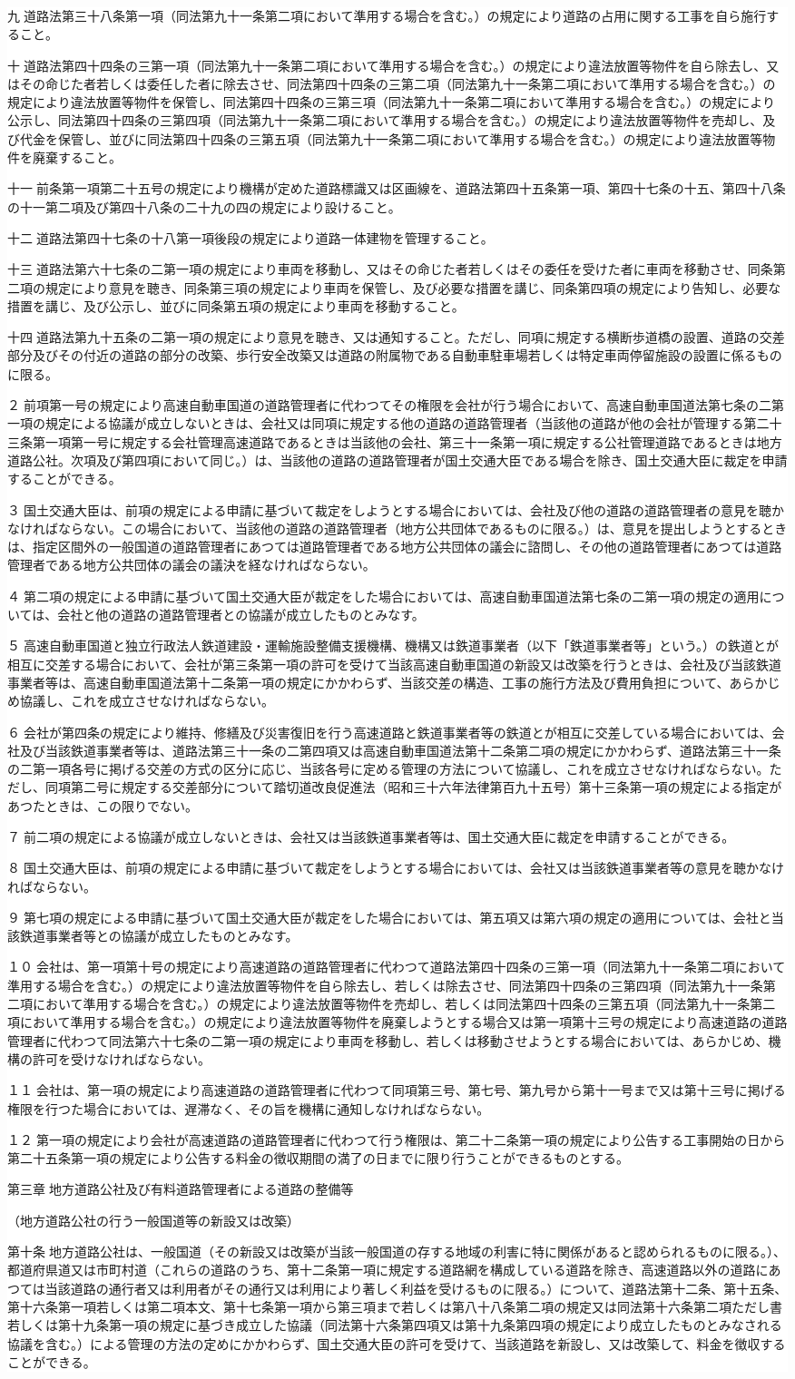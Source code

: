 九 道路法第三十八条第一項（同法第九十一条第二項において準用する場合を含む。）の規定により道路の占用に関する工事を自ら施行すること。

十 道路法第四十四条の三第一項（同法第九十一条第二項において準用する場合を含む。）の規定により違法放置等物件を自ら除去し、又はその命じた者若しくは委任した者に除去させ、同法第四十四条の三第二項（同法第九十一条第二項において準用する場合を含む。）の規定により違法放置等物件を保管し、同法第四十四条の三第三項（同法第九十一条第二項において準用する場合を含む。）の規定により公示し、同法第四十四条の三第四項（同法第九十一条第二項において準用する場合を含む。）の規定により違法放置等物件を売却し、及び代金を保管し、並びに同法第四十四条の三第五項（同法第九十一条第二項において準用する場合を含む。）の規定により違法放置等物件を廃棄すること。

十一 前条第一項第二十五号の規定により機構が定めた道路標識又は区画線を、道路法第四十五条第一項、第四十七条の十五、第四十八条の十一第二項及び第四十八条の二十九の四の規定により設けること。

十二 道路法第四十七条の十八第一項後段の規定により道路一体建物を管理すること。

十三 道路法第六十七条の二第一項の規定により車両を移動し、又はその命じた者若しくはその委任を受けた者に車両を移動させ、同条第二項の規定により意見を聴き、同条第三項の規定により車両を保管し、及び必要な措置を講じ、同条第四項の規定により告知し、必要な措置を講じ、及び公示し、並びに同条第五項の規定により車両を移動すること。

十四 道路法第九十五条の二第一項の規定により意見を聴き、又は通知すること。ただし、同項に規定する横断歩道橋の設置、道路の交差部分及びその付近の道路の部分の改築、歩行安全改築又は道路の附属物である自動車駐車場若しくは特定車両停留施設の設置に係るものに限る。

２ 前項第一号の規定により高速自動車国道の道路管理者に代わつてその権限を会社が行う場合において、高速自動車国道法第七条の二第一項の規定による協議が成立しないときは、会社又は同項に規定する他の道路の道路管理者（当該他の道路が他の会社が管理する第二十三条第一項第一号に規定する会社管理高速道路であるときは当該他の会社、第三十一条第一項に規定する公社管理道路であるときは地方道路公社。次項及び第四項において同じ。）は、当該他の道路の道路管理者が国土交通大臣である場合を除き、国土交通大臣に裁定を申請することができる。

３ 国土交通大臣は、前項の規定による申請に基づいて裁定をしようとする場合においては、会社及び他の道路の道路管理者の意見を聴かなければならない。この場合において、当該他の道路の道路管理者（地方公共団体であるものに限る。）は、意見を提出しようとするときは、指定区間外の一般国道の道路管理者にあつては道路管理者である地方公共団体の議会に諮問し、その他の道路管理者にあつては道路管理者である地方公共団体の議会の議決を経なければならない。

４ 第二項の規定による申請に基づいて国土交通大臣が裁定をした場合においては、高速自動車国道法第七条の二第一項の規定の適用については、会社と他の道路の道路管理者との協議が成立したものとみなす。

５ 高速自動車国道と独立行政法人鉄道建設・運輸施設整備支援機構、機構又は鉄道事業者（以下「鉄道事業者等」という。）の鉄道とが相互に交差する場合において、会社が第三条第一項の許可を受けて当該高速自動車国道の新設又は改築を行うときは、会社及び当該鉄道事業者等は、高速自動車国道法第十二条第一項の規定にかかわらず、当該交差の構造、工事の施行方法及び費用負担について、あらかじめ協議し、これを成立させなければならない。

６ 会社が第四条の規定により維持、修繕及び災害復旧を行う高速道路と鉄道事業者等の鉄道とが相互に交差している場合においては、会社及び当該鉄道事業者等は、道路法第三十一条の二第四項又は高速自動車国道法第十二条第二項の規定にかかわらず、道路法第三十一条の二第一項各号に掲げる交差の方式の区分に応じ、当該各号に定める管理の方法について協議し、これを成立させなければならない。ただし、同項第二号に規定する交差部分について踏切道改良促進法（昭和三十六年法律第百九十五号）第十三条第一項の規定による指定があつたときは、この限りでない。

７ 前二項の規定による協議が成立しないときは、会社又は当該鉄道事業者等は、国土交通大臣に裁定を申請することができる。

８ 国土交通大臣は、前項の規定による申請に基づいて裁定をしようとする場合においては、会社又は当該鉄道事業者等の意見を聴かなければならない。

９ 第七項の規定による申請に基づいて国土交通大臣が裁定をした場合においては、第五項又は第六項の規定の適用については、会社と当該鉄道事業者等との協議が成立したものとみなす。

１０ 会社は、第一項第十号の規定により高速道路の道路管理者に代わつて道路法第四十四条の三第一項（同法第九十一条第二項において準用する場合を含む。）の規定により違法放置等物件を自ら除去し、若しくは除去させ、同法第四十四条の三第四項（同法第九十一条第二項において準用する場合を含む。）の規定により違法放置等物件を売却し、若しくは同法第四十四条の三第五項（同法第九十一条第二項において準用する場合を含む。）の規定により違法放置等物件を廃棄しようとする場合又は第一項第十三号の規定により高速道路の道路管理者に代わつて同法第六十七条の二第一項の規定により車両を移動し、若しくは移動させようとする場合においては、あらかじめ、機構の許可を受けなければならない。

１１ 会社は、第一項の規定により高速道路の道路管理者に代わつて同項第三号、第七号、第九号から第十一号まで又は第十三号に掲げる権限を行つた場合においては、遅滞なく、その旨を機構に通知しなければならない。

１２ 第一項の規定により会社が高速道路の道路管理者に代わつて行う権限は、第二十二条第一項の規定により公告する工事開始の日から第二十五条第一項の規定により公告する料金の徴収期間の満了の日までに限り行うことができるものとする。

第三章 地方道路公社及び有料道路管理者による道路の整備等

（地方道路公社の行う一般国道等の新設又は改築）

第十条 地方道路公社は、一般国道（その新設又は改築が当該一般国道の存する地域の利害に特に関係があると認められるものに限る。）、都道府県道又は市町村道（これらの道路のうち、第十二条第一項に規定する道路網を構成している道路を除き、高速道路以外の道路にあつては当該道路の通行者又は利用者がその通行又は利用により著しく利益を受けるものに限る。）について、道路法第十二条、第十五条、第十六条第一項若しくは第二項本文、第十七条第一項から第三項まで若しくは第八十八条第二項の規定又は同法第十六条第二項ただし書若しくは第十九条第一項の規定に基づき成立した協議（同法第十六条第四項又は第十九条第四項の規定により成立したものとみなされる協議を含む。）による管理の方法の定めにかかわらず、国土交通大臣の許可を受けて、当該道路を新設し、又は改築して、料金を徴収することができる。
